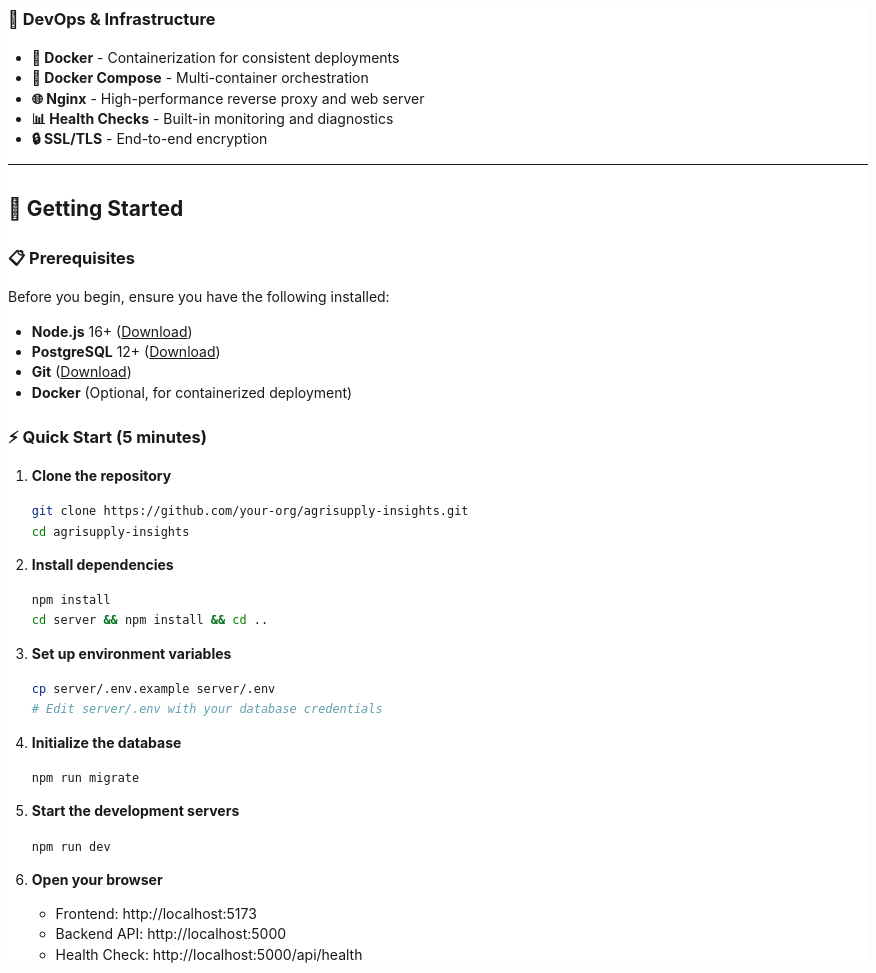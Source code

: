 ### 🚀 **DevOps & Infrastructure**

- **🐳 Docker** - Containerization for consistent deployments
- **🔄 Docker Compose** - Multi-container orchestration
- **🌐 Nginx** - High-performance reverse proxy and web server
- **📊 Health Checks** - Built-in monitoring and diagnostics
- **🔒 SSL/TLS** - End-to-end encryption

---

## 🚀 **Getting Started**

### 📋 **Prerequisites**

Before you begin, ensure you have the following installed:

- **Node.js** 16+ ([Download](https://nodejs.org/))
- **PostgreSQL** 12+ ([Download](https://www.postgresql.org/download/))
- **Git** ([Download](https://git-scm.com/downloads))
- **Docker** (Optional, for containerized deployment)

### ⚡ **Quick Start (5 minutes)**

1. **Clone the repository**

   ```bash
   git clone https://github.com/your-org/agrisupply-insights.git
   cd agrisupply-insights
   ```

2. **Install dependencies**

   ```bash
   npm install
   cd server && npm install && cd ..
   ```

3. **Set up environment variables**

   ```bash
   cp server/.env.example server/.env
   # Edit server/.env with your database credentials
   ```

4. **Initialize the database**

   ```bash
   npm run migrate
   ```

5. **Start the development servers**

   ```bash
   npm run dev
   ```

6. **Open your browser**
   - Frontend: http://localhost:5173
   - Backend API: http://localhost:5000
   - Health Check: http://localhost:5000/api/health
